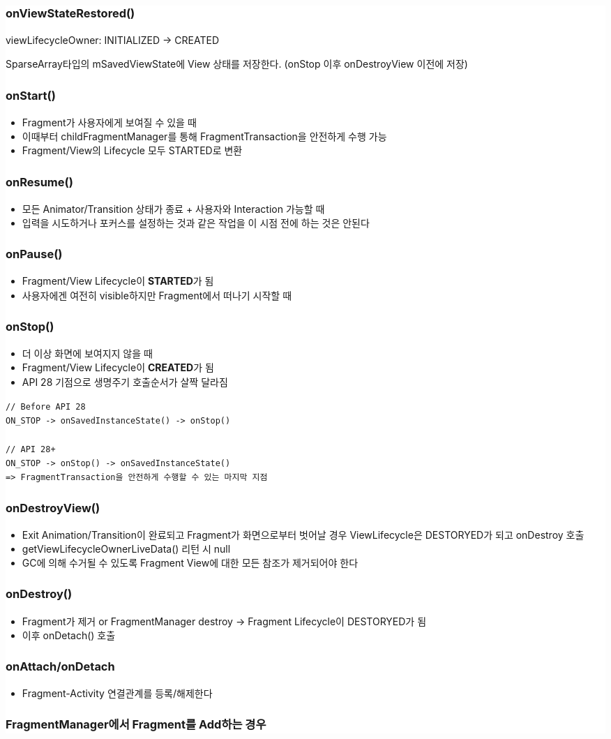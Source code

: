 ### onViewStateRestored()

viewLifecycleOwner: INITIALIZED -> CREATED

SparseArray<Parcelable>타입의 mSavedViewState에 View 상태를 저장한다. (onStop 이후 onDestroyView 이전에 저장)

### onStart()

- Fragment가 사용자에게 보여질 수 있을 때
- 이때부터 childFragmentManager를 통해 FragmentTransaction을 안전하게 수행 가능
- Fragment/View의 Lifecycle 모두 STARTED로 변환

### onResume()

- 모든 Animator/Transition 상태가 종료 + 사용자와 Interaction 가능할 때
- 입력을 시도하거나 포커스를 설정하는 것과 같은 작업을 이 시점 전에 하는 것은 안된다

### onPause()

- Fragment/View Lifecycle이 **STARTED**가 됨
- 사용자에겐 여전히 visible하지만 Fragment에서 떠나기 시작할 때

### onStop()

- 더 이상 화면에 보여지지 않을 때
- Fragment/View Lifecycle이 **CREATED**가 됨
- API 28 기점으로 생명주기 호출순서가 살짝 달라짐

```
// Before API 28
ON_STOP -> onSavedInstanceState() -> onStop()

// API 28+
ON_STOP -> onStop() -> onSavedInstanceState()
=> FragmentTransaction을 안전하게 수행할 수 있는 마지막 지점
```

### onDestroyView()

- Exit Animation/Transition이 완료되고 Fragment가 화면으로부터 벗어날 경우 ViewLifecycle은 DESTORYED가 되고 onDestroy 호출
- getViewLifecycleOwnerLiveData() 리턴 시 null
- GC에 의해 수거될 수 있도록 Fragment View에 대한 모든 참조가 제거되어야 한다

### onDestroy()

- Fragment가 제거 or FragmentManager destroy -> Fragment Lifecycle이 DESTORYED가 됨
- 이후 onDetach() 호출

### onAttach/onDetach

- Fragment-Activity 연결관계를 등록/해제한다

### FragmentManager에서 Fragment를 Add하는 경우

